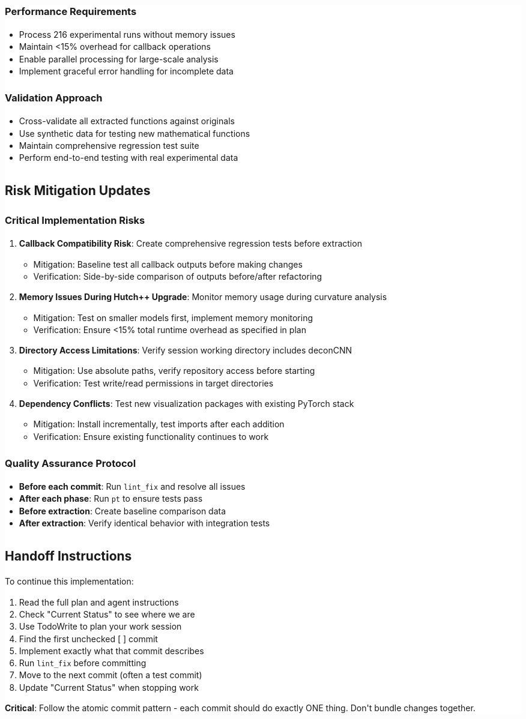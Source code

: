 ### Performance Requirements
- Process 216 experimental runs without memory issues
- Maintain <15% overhead for callback operations
- Enable parallel processing for large-scale analysis
- Implement graceful error handling for incomplete data

### Validation Approach
- Cross-validate all extracted functions against originals
- Use synthetic data for testing new mathematical functions
- Maintain comprehensive regression test suite
- Perform end-to-end testing with real experimental data

## Risk Mitigation Updates

### **Critical Implementation Risks**
1. **Callback Compatibility Risk**: Create comprehensive regression tests before extraction
   - Mitigation: Baseline test all callback outputs before making changes
   - Verification: Side-by-side comparison of outputs before/after refactoring

2. **Memory Issues During Hutch++ Upgrade**: Monitor memory usage during curvature analysis
   - Mitigation: Test on smaller models first, implement memory monitoring
   - Verification: Ensure <15% total runtime overhead as specified in plan

3. **Directory Access Limitations**: Verify session working directory includes deconCNN
   - Mitigation: Use absolute paths, verify repository access before starting
   - Verification: Test write/read permissions in target directories

4. **Dependency Conflicts**: Test new visualization packages with existing PyTorch stack
   - Mitigation: Install incrementally, test imports after each addition
   - Verification: Ensure existing functionality continues to work

### **Quality Assurance Protocol**
- **Before each commit**: Run `lint_fix` and resolve all issues
- **After each phase**: Run `pt` to ensure tests pass
- **Before extraction**: Create baseline comparison data
- **After extraction**: Verify identical behavior with integration tests

## Handoff Instructions
To continue this implementation:
1. Read the full plan and agent instructions
2. Check "Current Status" to see where we are  
3. Use TodoWrite to plan your work session
4. Find the first unchecked [ ] commit
5. Implement exactly what that commit describes
6. Run `lint_fix` before committing
7. Move to the next commit (often a test commit)
8. Update "Current Status" when stopping work

**Critical**: Follow the atomic commit pattern - each commit should do exactly ONE thing. Don't bundle changes together.
